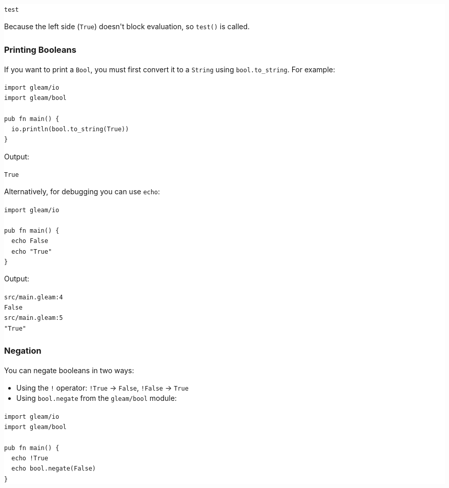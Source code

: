 ```
test
```

Because the left side (`True`) doesn't block evaluation, so `test()` is called.

### Printing Booleans

If you want to print a `Bool`, you must first convert it to a `String` using `bool.to_string`. For example:

```gleam
import gleam/io
import gleam/bool

pub fn main() {
  io.println(bool.to_string(True))
}
```

Output:

```
True
```

Alternatively, for debugging you can use `echo`:

```gleam
import gleam/io

pub fn main() {
  echo False
  echo "True"
}
```

Output:

```
src/main.gleam:4
False
src/main.gleam:5
"True"
```

### Negation

You can negate booleans in two ways:

* Using the `!` operator: `!True` → `False`, `!False` → `True`
* Using `bool.negate` from the `gleam/bool` module:

```gleam
import gleam/io
import gleam/bool

pub fn main() {
  echo !True
  echo bool.negate(False)
}
```
